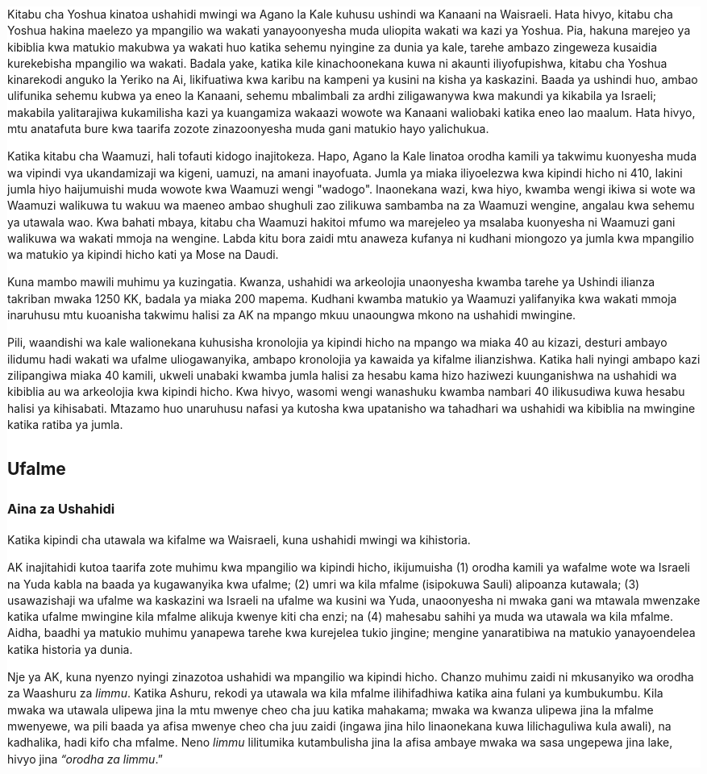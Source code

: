 Kitabu cha Yoshua kinatoa ushahidi mwingi wa Agano la Kale kuhusu ushindi wa Kanaani na Waisraeli. Hata hivyo, kitabu cha Yoshua hakina maelezo ya mpangilio wa wakati yanayoonyesha muda uliopita wakati wa kazi ya Yoshua. Pia, hakuna marejeo ya kibiblia kwa matukio makubwa ya wakati huo katika sehemu nyingine za dunia ya kale, tarehe ambazo zingeweza kusaidia kurekebisha mpangilio wa wakati. Badala yake, katika kile kinachoonekana kuwa ni akaunti iliyofupishwa, kitabu cha Yoshua kinarekodi anguko la Yeriko na Ai, likifuatiwa kwa karibu na kampeni ya kusini na kisha ya kaskazini. Baada ya ushindi huo, ambao ulifunika sehemu kubwa ya eneo la Kanaani, sehemu mbalimbali za ardhi ziligawanywa kwa makundi ya kikabila ya Israeli; makabila yalitarajiwa kukamilisha kazi ya kuangamiza wakaazi wowote wa Kanaani waliobaki katika eneo lao maalum. Hata hivyo, mtu anatafuta bure kwa taarifa zozote zinazoonyesha muda gani matukio hayo yalichukua.

Katika kitabu cha Waamuzi, hali tofauti kidogo inajitokeza. Hapo, Agano la Kale linatoa orodha kamili ya takwimu kuonyesha muda wa vipindi vya ukandamizaji wa kigeni, uamuzi, na amani inayofuata. Jumla ya miaka iliyoelezwa kwa kipindi hicho ni 410, lakini jumla hiyo haijumuishi muda wowote kwa Waamuzi wengi "wadogo". Inaonekana wazi, kwa hiyo, kwamba wengi ikiwa si wote wa Waamuzi walikuwa tu wakuu wa maeneo ambao shughuli zao zilikuwa sambamba na za Waamuzi wengine, angalau kwa sehemu ya utawala wao. Kwa bahati mbaya, kitabu cha Waamuzi hakitoi mfumo wa marejeleo ya msalaba kuonyesha ni Waamuzi gani walikuwa wa wakati mmoja na wengine. Labda kitu bora zaidi mtu anaweza kufanya ni kudhani miongozo ya jumla kwa mpangilio wa matukio ya kipindi hicho kati ya Mose na Daudi.

Kuna mambo mawili muhimu ya kuzingatia. Kwanza, ushahidi wa arkeolojia unaonyesha kwamba tarehe ya Ushindi ilianza takriban mwaka 1250 KK, badala ya miaka 200 mapema. Kudhani kwamba matukio ya Waamuzi yalifanyika kwa wakati mmoja inaruhusu mtu kuoanisha takwimu halisi za AK na mpango mkuu unaoungwa mkono na ushahidi mwingine.

Pili, waandishi wa kale walionekana kuhusisha kronolojia ya kipindi hicho na mpango wa miaka 40 au kizazi, desturi ambayo ilidumu hadi wakati wa ufalme uliogawanyika, ambapo kronolojia ya kawaida ya kifalme ilianzishwa. Katika hali nyingi ambapo kazi zilipangiwa miaka 40 kamili, ukweli unabaki kwamba jumla halisi za hesabu kama hizo haziwezi kuunganishwa na ushahidi wa kibiblia au wa arkeolojia kwa kipindi hicho. Kwa hivyo, wasomi wengi wanashuku kwamba nambari 40 ilikusudiwa kuwa hesabu halisi ya kihisabati. Mtazamo huo unaruhusu nafasi ya kutosha kwa upatanisho wa tahadhari wa ushahidi wa kibiblia na mwingine katika ratiba ya jumla.

Ufalme
------

### Aina za Ushahidi

Katika kipindi cha utawala wa kifalme wa Waisraeli, kuna ushahidi mwingi wa kihistoria.

AK inajitahidi kutoa taarifa zote muhimu kwa mpangilio wa kipindi hicho, ikijumuisha (1\) orodha kamili ya wafalme wote wa Israeli na Yuda kabla na baada ya kugawanyika kwa ufalme; (2\) umri wa kila mfalme (isipokuwa Sauli) alipoanza kutawala; (3\) usawazishaji wa ufalme wa kaskazini wa Israeli na ufalme wa kusini wa Yuda, unaoonyesha ni mwaka gani wa mtawala mwenzake katika ufalme mwingine kila mfalme alikuja kwenye kiti cha enzi; na (4\) mahesabu sahihi ya muda wa utawala wa kila mfalme. Aidha, baadhi ya matukio muhimu yanapewa tarehe kwa kurejelea tukio jingine; mengine yanaratibiwa na matukio yanayoendelea katika historia ya dunia.

Nje ya AK, kuna nyenzo nyingi zinazotoa ushahidi wa mpangilio wa kipindi hicho. Chanzo muhimu zaidi ni mkusanyiko wa orodha za Waashuru za *limmu*. Katika Ashuru, rekodi ya utawala wa kila mfalme ilihifadhiwa katika aina fulani ya kumbukumbu. Kila mwaka wa utawala ulipewa jina la mtu mwenye cheo cha juu katika mahakama; mwaka wa kwanza ulipewa jina la mfalme mwenyewe, wa pili baada ya afisa mwenye cheo cha juu zaidi (ingawa jina hilo linaonekana kuwa lilichaguliwa kula awali), na kadhalika, hadi kifo cha mfalme. Neno *limmu* lilitumika kutambulisha jina la afisa ambaye mwaka wa sasa ungepewa jina lake, hivyo jina *“orodha za limmu*.”
